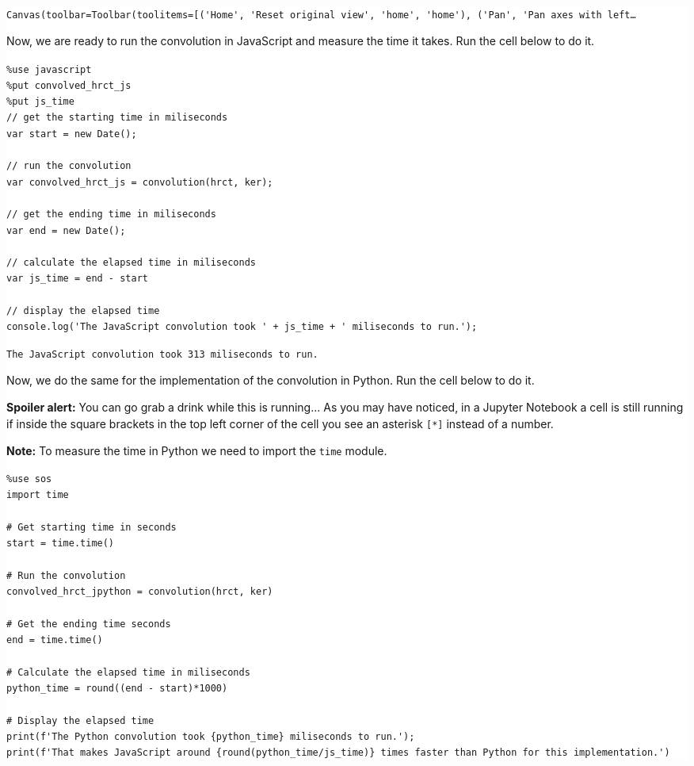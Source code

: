     Canvas(toolbar=Toolbar(toolitems=[('Home', 'Reset original view', 'home', 'home'), ('Pan', 'Pan axes with left…


Now, we are ready to run the convolution in JavaScript and measure the time it takes. Run the cell below to do it.


```sos
%use javascript
%put convolved_hrct_js 
%put js_time 
// get the starting time in miliseconds
var start = new Date();

// run the convolution
var convolved_hrct_js = convolution(hrct, ker);

// get the ending time in miliseconds
var end = new Date();

// calculate the elapsed time in miliseconds
var js_time = end - start

// display the elapsed time
console.log('The JavaScript convolution took ' + js_time + ' miliseconds to run.');
```

    The JavaScript convolution took 313 miliseconds to run.


Now, we do the same for the implementation of the convolution in Python. Run the cell below to do it.
<div class="alert alert-danger">

**Spoiler alert:** You can go grab a drink while this is running... As you may have noticed, in a Jupyter Notebook a cell is still running if inside the square brackets in the top left corner of the cell you see an asterisk `[*]` instead of a number.
</div>

<div class="alert alert-info">

**Note:** To measure the time in Python we need to import the `time` module.
</div>


```sos
%use sos
import time

# Get starting time in seconds
start = time.time()

# Run the convolution
convolved_hrct_jpython = convolution(hrct, ker)

# Get the ending time seconds
end = time.time()

# Calculate the elapsed time in miliseconds
python_time = round((end - start)*1000)

# Display the elapsed time
print(f'The Python convolution took {python_time} miliseconds to run.');
print(f'That makes JavaScript around {round(python_time/js_time)} times faster than Python for this implementation.')
```
